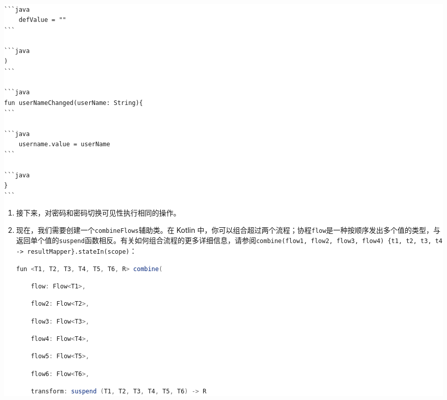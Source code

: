     ```java
        defValue = ""
    ```

    ```java
    )
    ```

    ```java
    fun userNameChanged(userName: String){
    ```

    ```java
        username.value = userName
    ```

    ```java
    }
    ```

1.  接下来，对密码和密码切换可见性执行相同的操作。

1.  现在，我们需要创建一个`combineFlows`辅助类。在 Kotlin 中，你可以组合超过两个流程；协程`flow`是一种按顺序发出多个值的类型，与返回单个值的`suspend`函数相反。有关如何组合流程的更多详细信息，请参阅`combine(flow1, flow2, flow3, flow4) {t1, t2, t3, t4 -> resultMapper}.stateIn(scope)`：

    ```java
    fun <T1, T2, T3, T4, T5, T6, R> combine(
    ```

    ```java
        flow: Flow<T1>,
    ```

    ```java
        flow2: Flow<T2>,
    ```

    ```java
        flow3: Flow<T3>,
    ```

    ```java
        flow4: Flow<T4>,
    ```

    ```java
        flow5: Flow<T5>,
    ```

    ```java
        flow6: Flow<T6>,
    ```

    ```java
        transform: suspend (T1, T2, T3, T4, T5, T6) -> R
    ```
